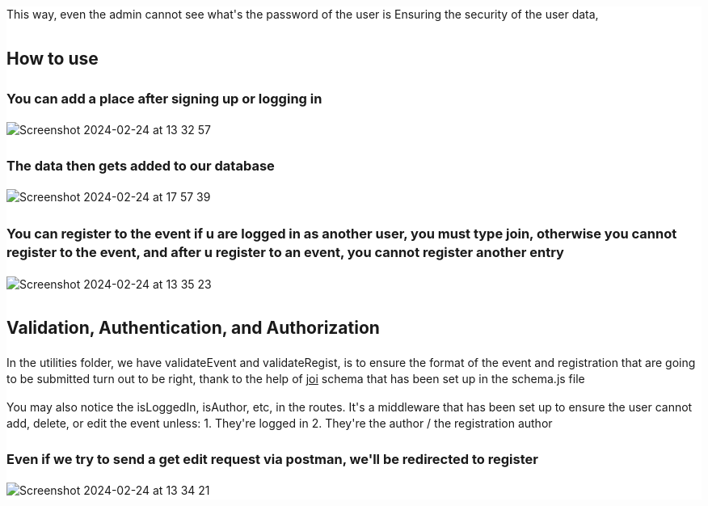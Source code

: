 This way, even the admin cannot see what's the password of the user is
Ensuring the security of the user data, 


## How to use 

### You can add a place after signing up or logging in
<img width="703" alt="Screenshot 2024-02-24 at 13 32 57" src="https://github.com/vityasyyy/penugasan-back-end-oti/assets/149230734/37c4ad47-35f2-4a8c-bc23-c829f5949544">

### The data then gets added to our database
<img width="526" alt="Screenshot 2024-02-24 at 17 57 39" src="https://github.com/vityasyyy/penugasan-back-end-oti/assets/149230734/0f40d747-8fb3-4c48-b53a-8c5ae3e5cb6e">

### You can register to the event if u are logged in as another user, you must type join, otherwise you cannot register to the event, and after u register to an event, you cannot register another entry
<img width="1319" alt="Screenshot 2024-02-24 at 13 35 23" src="https://github.com/vityasyyy/penugasan-back-end-oti/assets/149230734/7778dc3f-9e67-45b4-a536-d1014c7f3f04">


## Validation, Authentication, and Authorization
In the utilities folder, we have validateEvent and validateRegist, is to ensure the format of the event and registration that are going to be submitted turn out to be right, thank to the help of <a href="https://joi.dev">joi</a> schema that has been set up in the schema.js file

You may also notice the isLoggedIn, isAuthor, etc, in the routes. It's a middleware that has been set up to ensure the user cannot add, delete, or edit the event unless:
    1. They're logged in
    2. They're the author / the registration author


### Even if we try to send a get edit request via postman, we'll be redirected to register
<img width="622" alt="Screenshot 2024-02-24 at 13 34 21" src="https://github.com/vityasyyy/penugasan-back-end-oti/assets/149230734/03318dde-507a-4045-97b3-51f102f51b43">


